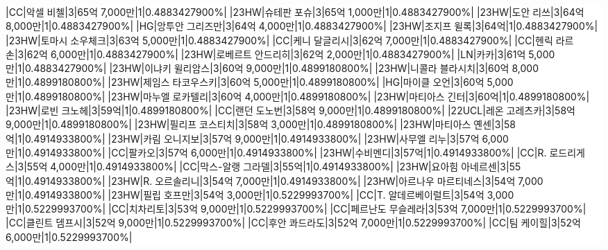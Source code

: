|CC|악셀 비첼|3|65억 7,000만|1|0.4883427900%|
|23HW|슈테판 포슈|3|65억 1,000만|1|0.4883427900%|
|23HW|도안 리쓰|3|64억 8,000만|1|0.4883427900%|
|HG|앙투안 그리즈만|3|64억 4,000만|1|0.4883427900%|
|23HW|조지프 윌록|3|64억|1|0.4883427900%|
|23HW|토마시 소우체크|3|63억 5,000만|1|0.4883427900%|
|CC|케니 달글리시|3|62억 7,000만|1|0.4883427900%|
|CC|헨릭 라르손|3|62억 6,000만|1|0.4883427900%|
|23HW|로베르트 안드리히|3|62억 2,000만|1|0.4883427900%|
|LN|카카|3|61억 5,000만|1|0.4883427900%|
|23HW|이냐키 윌리암스|3|60억 9,000만|1|0.4899180800%|
|23HW|니콜라 블라시치|3|60억 8,000만|1|0.4899180800%|
|23HW|제임스 타코우스키|3|60억 5,000만|1|0.4899180800%|
|HG|마이클 오언|3|60억 5,000만|1|0.4899180800%|
|23HW|마누엘 로카텔리|3|60억 4,000만|1|0.4899180800%|
|23HW|마티아스 긴터|3|60억|1|0.4899180800%|
|23HW|로빈 크노헤|3|59억|1|0.4899180800%|
|CC|랜던 도노번|3|58억 9,000만|1|0.4899180800%|
|22UCL|레온 고레츠카|3|58억 9,000만|1|0.4899180800%|
|23HW|필리프 코스티치|3|58억 3,000만|1|0.4899180800%|
|23HW|마티아스 옌센|3|58억|1|0.4914933800%|
|23HW|카림 오니지보|3|57억 9,000만|1|0.4914933800%|
|23HW|사무엘 리누|3|57억 6,000만|1|0.4914933800%|
|CC|팔카오|3|57억 6,000만|1|0.4914933800%|
|23HW|수비멘디|3|57억|1|0.4914933800%|
|CC|R. 로드리게스|3|55억 4,000만|1|0.4914933800%|
|CC|막스-알랭 그라델|3|55억|1|0.4914933800%|
|23HW|요아힘 아네르센|3|55억|1|0.4914933800%|
|23HW|R. 오르솔리니|3|54억 7,000만|1|0.4914933800%|
|23HW|아르나우 마르티네스|3|54억 7,000만|1|0.4914933800%|
|23HW|필립 호프만|3|54억 3,000만|1|0.5229993700%|
|CC|T. 알데르베이럴트|3|54억 3,000만|1|0.5229993700%|
|CC|치차리토|3|53억 9,000만|1|0.5229993700%|
|CC|페르난도 무슬레라|3|53억 7,000만|1|0.5229993700%|
|CC|클린트 뎀프시|3|52억 9,000만|1|0.5229993700%|
|CC|후안 콰드라도|3|52억 7,000만|1|0.5229993700%|
|CC|팀 케이힐|3|52억 6,000만|1|0.5229993700%|